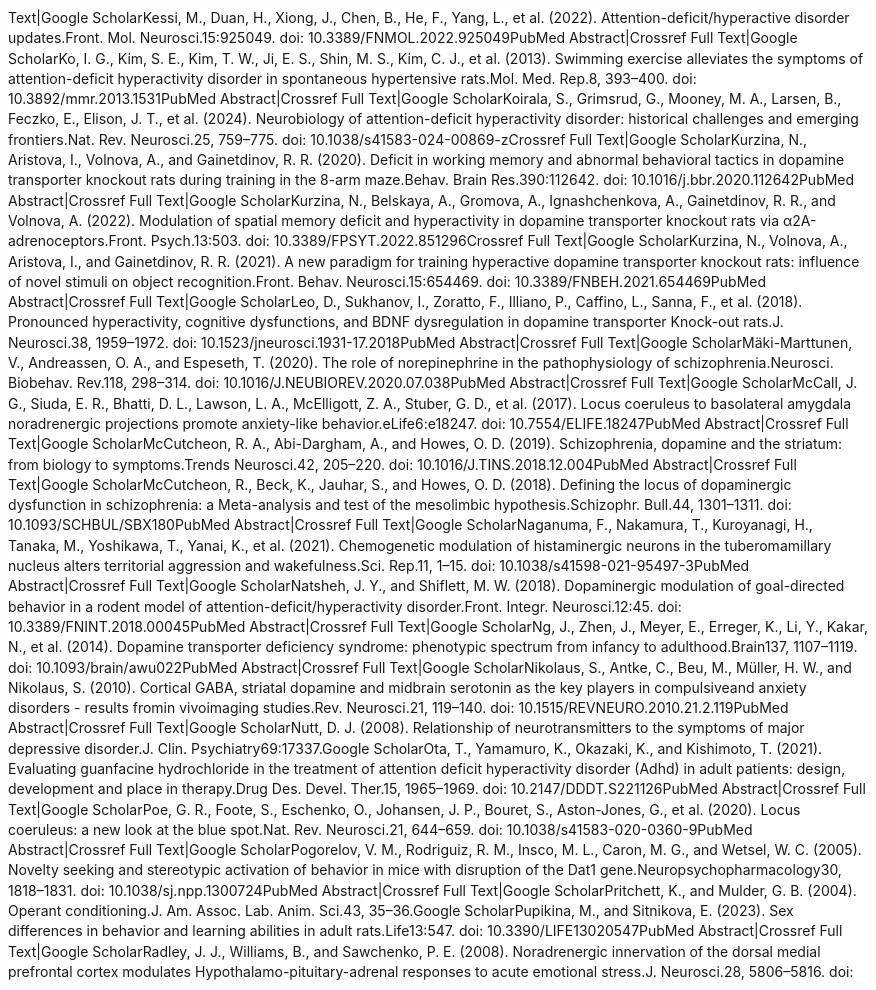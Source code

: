 Text|Google ScholarKessi, M., Duan, H., Xiong, J., Chen, B., He, F., Yang, L., et al. (2022). Attention-deficit/hyperactive disorder updates.Front. Mol. Neurosci.15:925049. doi: 10.3389/FNMOL.2022.925049PubMed Abstract|Crossref Full Text|Google ScholarKo, I. G., Kim, S. E., Kim, T. W., Ji, E. S., Shin, M. S., Kim, C. J., et al. (2013). Swimming exercise alleviates the symptoms of attention-deficit hyperactivity disorder in spontaneous hypertensive rats.Mol. Med. Rep.8, 393–400. doi: 10.3892/mmr.2013.1531PubMed Abstract|Crossref Full Text|Google ScholarKoirala, S., Grimsrud, G., Mooney, M. A., Larsen, B., Feczko, E., Elison, J. T., et al. (2024). Neurobiology of attention-deficit hyperactivity disorder: historical challenges and emerging frontiers.Nat. Rev. Neurosci.25, 759–775. doi: 10.1038/s41583-024-00869-zCrossref Full Text|Google ScholarKurzina, N., Aristova, I., Volnova, A., and Gainetdinov, R. R. (2020). Deficit in working memory and abnormal behavioral tactics in dopamine transporter knockout rats during training in the 8-arm maze.Behav. Brain Res.390:112642. doi: 10.1016/j.bbr.2020.112642PubMed Abstract|Crossref Full Text|Google ScholarKurzina, N., Belskaya, A., Gromova, A., Ignashchenkova, A., Gainetdinov, R. R., and Volnova, A. (2022). Modulation of spatial memory deficit and hyperactivity in dopamine transporter knockout rats via α2A-adrenoceptors.Front. Psych.13:503. doi: 10.3389/FPSYT.2022.851296Crossref Full Text|Google ScholarKurzina, N., Volnova, A., Aristova, I., and Gainetdinov, R. R. (2021). A new paradigm for training hyperactive dopamine transporter knockout rats: influence of novel stimuli on object recognition.Front. Behav. Neurosci.15:654469. doi: 10.3389/FNBEH.2021.654469PubMed Abstract|Crossref Full Text|Google ScholarLeo, D., Sukhanov, I., Zoratto, F., Illiano, P., Caffino, L., Sanna, F., et al. (2018). Pronounced hyperactivity, cognitive dysfunctions, and BDNF dysregulation in dopamine transporter Knock-out rats.J. Neurosci.38, 1959–1972. doi: 10.1523/jneurosci.1931-17.2018PubMed Abstract|Crossref Full Text|Google ScholarMäki-Marttunen, V., Andreassen, O. A., and Espeseth, T. (2020). The role of norepinephrine in the pathophysiology of schizophrenia.Neurosci. Biobehav. Rev.118, 298–314. doi: 10.1016/J.NEUBIOREV.2020.07.038PubMed Abstract|Crossref Full Text|Google ScholarMcCall, J. G., Siuda, E. R., Bhatti, D. L., Lawson, L. A., McElligott, Z. A., Stuber, G. D., et al. (2017). Locus coeruleus to basolateral amygdala noradrenergic projections promote anxiety-like behavior.eLife6:e18247. doi: 10.7554/ELIFE.18247PubMed Abstract|Crossref Full Text|Google ScholarMcCutcheon, R. A., Abi-Dargham, A., and Howes, O. D. (2019). Schizophrenia, dopamine and the striatum: from biology to symptoms.Trends Neurosci.42, 205–220. doi: 10.1016/J.TINS.2018.12.004PubMed Abstract|Crossref Full Text|Google ScholarMcCutcheon, R., Beck, K., Jauhar, S., and Howes, O. D. (2018). Defining the locus of dopaminergic dysfunction in schizophrenia: a Meta-analysis and test of the mesolimbic hypothesis.Schizophr. Bull.44, 1301–1311. doi: 10.1093/SCHBUL/SBX180PubMed Abstract|Crossref Full Text|Google ScholarNaganuma, F., Nakamura, T., Kuroyanagi, H., Tanaka, M., Yoshikawa, T., Yanai, K., et al. (2021). Chemogenetic modulation of histaminergic neurons in the tuberomamillary nucleus alters territorial aggression and wakefulness.Sci. Rep.11, 1–15. doi: 10.1038/s41598-021-95497-3PubMed Abstract|Crossref Full Text|Google ScholarNatsheh, J. Y., and Shiflett, M. W. (2018). Dopaminergic modulation of goal-directed behavior in a rodent model of attention-deficit/hyperactivity disorder.Front. Integr. Neurosci.12:45. doi: 10.3389/FNINT.2018.00045PubMed Abstract|Crossref Full Text|Google ScholarNg, J., Zhen, J., Meyer, E., Erreger, K., Li, Y., Kakar, N., et al. (2014). Dopamine transporter deficiency syndrome: phenotypic spectrum from infancy to adulthood.Brain137, 1107–1119. doi: 10.1093/brain/awu022PubMed Abstract|Crossref Full Text|Google ScholarNikolaus, S., Antke, C., Beu, M., Müller, H. W., and Nikolaus, S. (2010). Cortical GABA, striatal dopamine and midbrain serotonin as the key players in compulsiveand anxiety disorders - results fromin vivoimaging studies.Rev. Neurosci.21, 119–140. doi: 10.1515/REVNEURO.2010.21.2.119PubMed Abstract|Crossref Full Text|Google ScholarNutt, D. J. (2008). Relationship of neurotransmitters to the symptoms of major depressive disorder.J. Clin. Psychiatry69:17337.Google ScholarOta, T., Yamamuro, K., Okazaki, K., and Kishimoto, T. (2021). Evaluating guanfacine hydrochloride in the treatment of attention deficit hyperactivity disorder (Adhd) in adult patients: design, development and place in therapy.Drug Des. Devel. Ther.15, 1965–1969. doi: 10.2147/DDDT.S221126PubMed Abstract|Crossref Full Text|Google ScholarPoe, G. R., Foote, S., Eschenko, O., Johansen, J. P., Bouret, S., Aston-Jones, G., et al. (2020). Locus coeruleus: a new look at the blue spot.Nat. Rev. Neurosci.21, 644–659. doi: 10.1038/s41583-020-0360-9PubMed Abstract|Crossref Full Text|Google ScholarPogorelov, V. M., Rodriguiz, R. M., Insco, M. L., Caron, M. G., and Wetsel, W. C. (2005). Novelty seeking and stereotypic activation of behavior in mice with disruption of the Dat1 gene.Neuropsychopharmacology30, 1818–1831. doi: 10.1038/sj.npp.1300724PubMed Abstract|Crossref Full Text|Google ScholarPritchett, K., and Mulder, G. B. (2004). Operant conditioning.J. Am. Assoc. Lab. Anim. Sci.43, 35–36.Google ScholarPupikina, M., and Sitnikova, E. (2023). Sex differences in behavior and learning abilities in adult rats.Life13:547. doi: 10.3390/LIFE13020547PubMed Abstract|Crossref Full Text|Google ScholarRadley, J. J., Williams, B., and Sawchenko, P. E. (2008). Noradrenergic innervation of the dorsal medial prefrontal cortex modulates Hypothalamo-pituitary-adrenal responses to acute emotional stress.J. Neurosci.28, 5806–5816. doi: